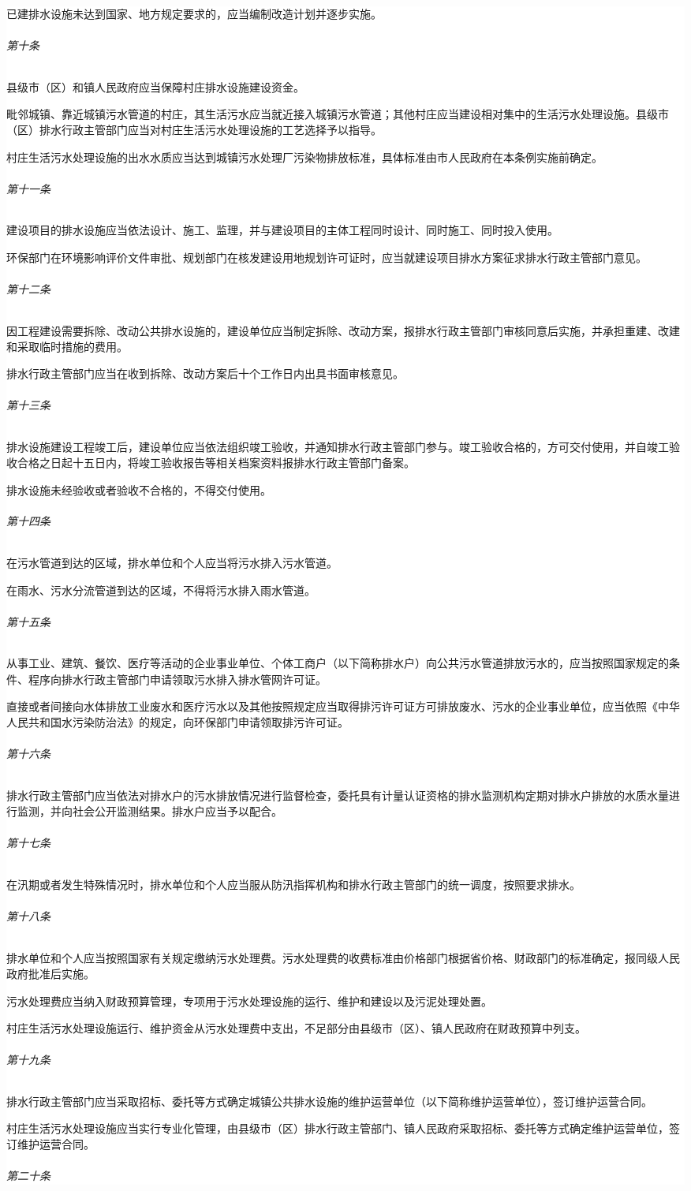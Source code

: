 已建排水设施未达到国家、地方规定要求的，应当编制改造计划并逐步实施。

###### 第十条

县级市（区）和镇人民政府应当保障村庄排水设施建设资金。

毗邻城镇、靠近城镇污水管道的村庄，其生活污水应当就近接入城镇污水管道；其他村庄应当建设相对集中的生活污水处理设施。县级市（区）排水行政主管部门应当对村庄生活污水处理设施的工艺选择予以指导。

村庄生活污水处理设施的出水水质应当达到城镇污水处理厂污染物排放标准，具体标准由市人民政府在本条例实施前确定。

###### 第十一条

建设项目的排水设施应当依法设计、施工、监理，并与建设项目的主体工程同时设计、同时施工、同时投入使用。

环保部门在环境影响评价文件审批、规划部门在核发建设用地规划许可证时，应当就建设项目排水方案征求排水行政主管部门意见。

###### 第十二条

因工程建设需要拆除、改动公共排水设施的，建设单位应当制定拆除、改动方案，报排水行政主管部门审核同意后实施，并承担重建、改建和采取临时措施的费用。

排水行政主管部门应当在收到拆除、改动方案后十个工作日内出具书面审核意见。

###### 第十三条

排水设施建设工程竣工后，建设单位应当依法组织竣工验收，并通知排水行政主管部门参与。竣工验收合格的，方可交付使用，并自竣工验收合格之日起十五日内，将竣工验收报告等相关档案资料报排水行政主管部门备案。

排水设施未经验收或者验收不合格的，不得交付使用。

###### 第十四条

在污水管道到达的区域，排水单位和个人应当将污水排入污水管道。

在雨水、污水分流管道到达的区域，不得将污水排入雨水管道。

###### 第十五条

从事工业、建筑、餐饮、医疗等活动的企业事业单位、个体工商户（以下简称排水户）向公共污水管道排放污水的，应当按照国家规定的条件、程序向排水行政主管部门申请领取污水排入排水管网许可证。

直接或者间接向水体排放工业废水和医疗污水以及其他按照规定应当取得排污许可证方可排放废水、污水的企业事业单位，应当依照《中华人民共和国水污染防治法》的规定，向环保部门申请领取排污许可证。

###### 第十六条

排水行政主管部门应当依法对排水户的污水排放情况进行监督检查，委托具有计量认证资格的排水监测机构定期对排水户排放的水质水量进行监测，并向社会公开监测结果。排水户应当予以配合。

###### 第十七条

在汛期或者发生特殊情况时，排水单位和个人应当服从防汛指挥机构和排水行政主管部门的统一调度，按照要求排水。

###### 第十八条

排水单位和个人应当按照国家有关规定缴纳污水处理费。污水处理费的收费标准由价格部门根据省价格、财政部门的标准确定，报同级人民政府批准后实施。

污水处理费应当纳入财政预算管理，专项用于污水处理设施的运行、维护和建设以及污泥处理处置。

村庄生活污水处理设施运行、维护资金从污水处理费中支出，不足部分由县级市（区）、镇人民政府在财政预算中列支。

###### 第十九条

排水行政主管部门应当采取招标、委托等方式确定城镇公共排水设施的维护运营单位（以下简称维护运营单位），签订维护运营合同。

村庄生活污水处理设施应当实行专业化管理，由县级市（区）排水行政主管部门、镇人民政府采取招标、委托等方式确定维护运营单位，签订维护运营合同。

###### 第二十条

